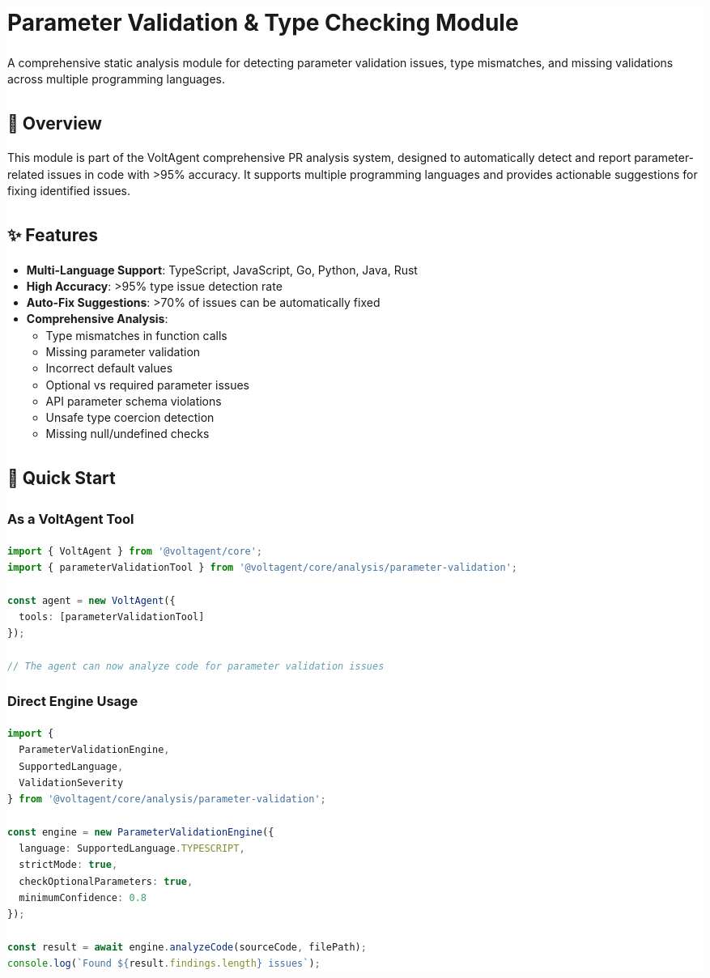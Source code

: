 # Parameter Validation & Type Checking Module

A comprehensive static analysis module for detecting parameter validation issues, type mismatches, and missing validations across multiple programming languages.

## 🎯 Overview

This module is part of the VoltAgent comprehensive PR analysis system, designed to automatically detect and report parameter-related issues in code with >95% accuracy. It supports multiple programming languages and provides actionable suggestions for fixing identified issues.

## ✨ Features

- **Multi-Language Support**: TypeScript, JavaScript, Go, Python, Java, Rust
- **High Accuracy**: >95% type issue detection rate
- **Auto-Fix Suggestions**: >70% of issues can be automatically fixed
- **Comprehensive Analysis**: 
  - Type mismatches in function calls
  - Missing parameter validation
  - Incorrect default values
  - Optional vs required parameter issues
  - API parameter schema violations
  - Unsafe type coercion detection
  - Missing null/undefined checks

## 🚀 Quick Start

### As a VoltAgent Tool

```typescript
import { VoltAgent } from '@voltagent/core';
import { parameterValidationTool } from '@voltagent/core/analysis/parameter-validation';

const agent = new VoltAgent({
  tools: [parameterValidationTool]
});

// The agent can now analyze code for parameter validation issues
```

### Direct Engine Usage

```typescript
import { 
  ParameterValidationEngine, 
  SupportedLanguage,
  ValidationSeverity 
} from '@voltagent/core/analysis/parameter-validation';

const engine = new ParameterValidationEngine({
  language: SupportedLanguage.TYPESCRIPT,
  strictMode: true,
  checkOptionalParameters: true,
  minimumConfidence: 0.8
});

const result = await engine.analyzeCode(sourceCode, filePath);
console.log(`Found ${result.findings.length} issues`);
```
